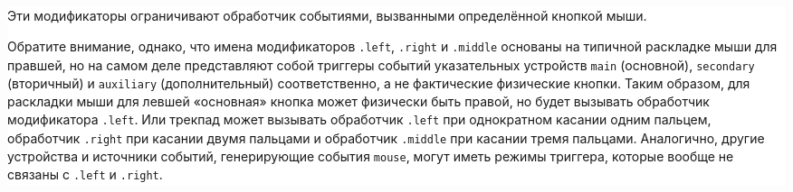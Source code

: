 Эти модификаторы ограничивают обработчик событиями, вызванными определённой кнопкой мыши.

Обратите внимание, однако, что имена модификаторов `.left`, `.right` и `.middle` основаны на типичной раскладке мыши для правшей, но на самом деле представляют собой триггеры событий указательных устройств `main` (основной), `secondary` (вторичный) и `auxiliary` (дополнительный) соответственно, а не фактические физические кнопки. Таким образом, для раскладки мыши для левшей «основная» кнопка может физически быть правой, но будет вызывать обработчик модификатора `.left`. Или трекпад может вызывать обработчик `.left` при однократном касании одним пальцем, обработчик `.right` при касании двумя пальцами и обработчик `.middle` при касании тремя пальцами. Аналогично, другие устройства и источники событий, генерирующие события `mouse`, могут иметь режимы триггера, которые вообще не связаны с `.left` и `.right`.
